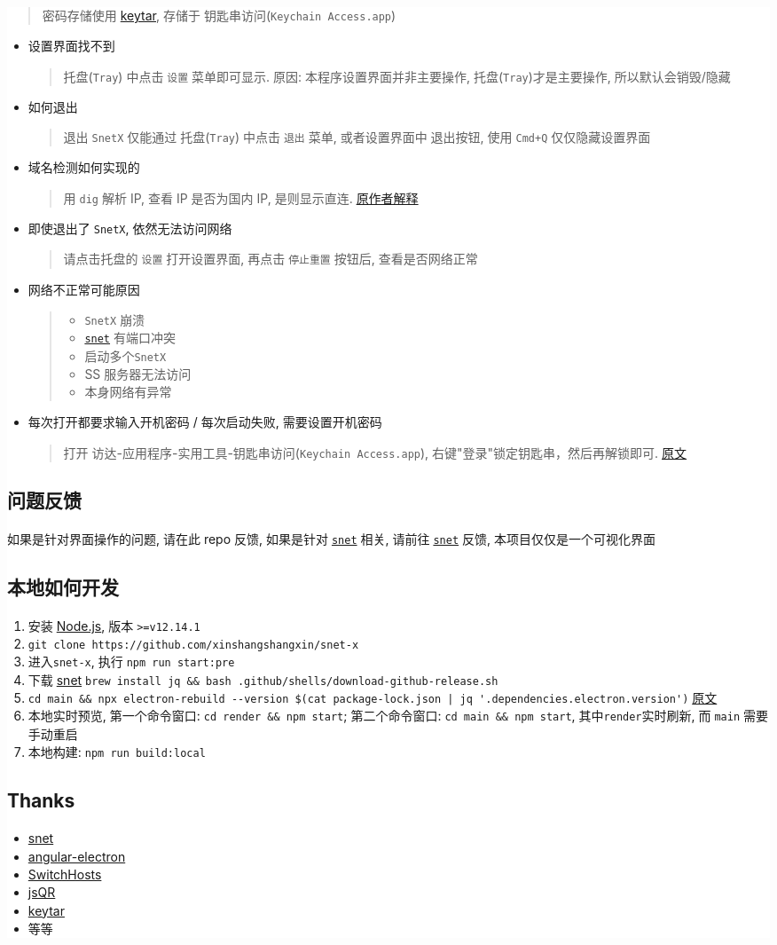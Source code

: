   > 密码存储使用 [keytar](https://github.com/atom/node-keytar), 存储于 钥匙串访问(`Keychain Access.app`)

- 设置界面找不到

  > 托盘(`Tray`) 中点击 `设置` 菜单即可显示.
  > 原因: 本程序设置界面并非主要操作, 托盘(`Tray`)才是主要操作, 所以默认会销毁/隐藏

- 如何退出

  > 退出 `SnetX` 仅能通过 托盘(`Tray`) 中点击 `退出` 菜单, 或者设置界面中 退出按钮, 使用 `Cmd+Q` 仅仅隐藏设置界面

- 域名检测如何实现的

  > 用 `dig` 解析 IP, 查看 IP 是否为国内 IP, 是则显示直连. [原作者解释](https://github.com/monsterxx03/snet/issues/4#issuecomment-590224681)

- 即使退出了 `SnetX`, 依然无法访问网络

  > 请点击托盘的 `设置` 打开设置界面, 再点击 `停止重置` 按钮后, 查看是否网络正常

- 网络不正常可能原因

  > - `SnetX` 崩溃
  > - [`snet`](https://github.com/monsterxx03/snet) 有端口冲突
  > - 启动多个`SnetX`
  > - SS 服务器无法访问
  > - 本身网络有异常

- 每次打开都要求输入开机密码 / 每次启动失败, 需要设置开机密码
  > 打开 访达-应用程序-实用工具-钥匙串访问(`Keychain Access.app`), 右键"登录"锁定钥匙串，然后再解锁即可. [原文](https://github.com/desktop/desktop/issues/3625#issuecomment-352319346)

## 问题反馈

如果是针对界面操作的问题, 请在此 repo 反馈, 如果是针对 [`snet`](https://github.com/monsterxx03/snet) 相关, 请前往 [`snet`](https://github.com/monsterxx03/snet) 反馈, 本项目仅仅是一个可视化界面

## 本地如何开发

1. 安装 [Node.js](https://nodejs.org/en/), 版本 `>=v12.14.1`
2. `git clone https://github.com/xinshangshangxin/snet-x`
3. 进入`snet-x`, 执行 `npm run start:pre`
4. 下载 [snet](https://github.com/monsterxx03/snet) `brew install jq && bash .github/shells/download-github-release.sh`
5. `cd main && npx electron-rebuild --version $(cat package-lock.json | jq '.dependencies.electron.version')` [原文](https://github.com/electron/electron-rebuild#how-does-it-work)
6. 本地实时预览, 第一个命令窗口: `cd render && npm start`; 第二个命令窗口: `cd main && npm start`, 其中`render`实时刷新, 而 `main` 需要手动重启
7. 本地构建: `npm run build:local`

## Thanks

- [snet](https://github.com/monsterxx03/snet)
- [angular-electron](https://github.com/maximegris/angular-electron)
- [SwitchHosts](https://github.com/oldj/SwitchHosts)
- [jsQR](https://github.com/cozmo/jsQR)
- [keytar](https://github.com/atom/node-keytar)
- 等等
